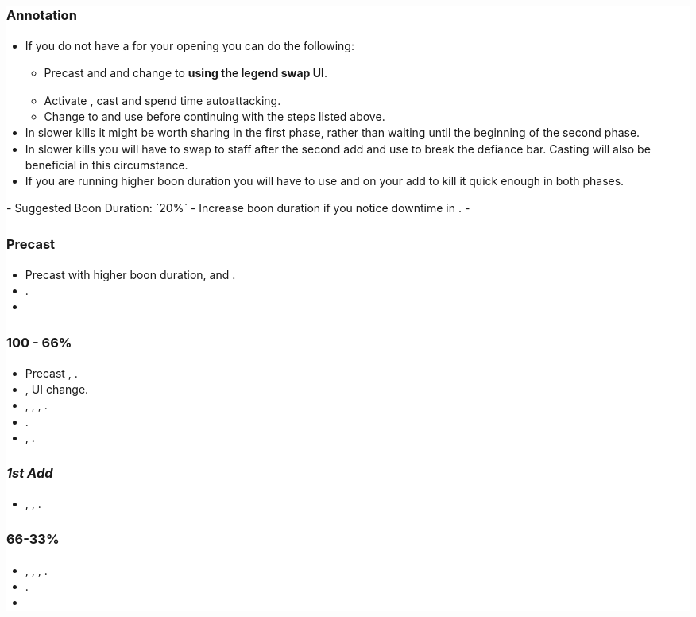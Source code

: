 ### **Annotation**
* If you do not have a <Skill name="Conjure Frost Bow"/> for your opening you can do the following:
    - Precast <Skill name="Darkrazors Daring"/> and <Skill name="icerazors ire"/> and change to <Skill name="Legendary Assassin Stance"/> **using the legend swap UI**.
    * Activate <Skill name="Impossible Odds"/>, cast <Skill name="Citadel Bombardment"/> and spend time autoattacking. 
    * Change to <Skill name=" Legendary Renegade Stance"/> and use <Skill name="Surge of the mists"/> before continuing with the steps listed above.
* In slower kills it might be worth sharing <Boon name="Alacrity"/> in the first phase, rather than waiting until the beginning of the second phase.
* In slower kills you will have to swap to staff after the second add and use <Skill name="Surge of the mists"/> to break the defiance bar. Casting <Skill name="Darkrazors Daring"/> will also be beneficial in this circumstance.
* If you are running higher boon duration you will have to use <Skill name="Chilling Isolation"/> and <Skill name="Shackling Wave"/> on your add to kill it quick enough in both phases.

</ConditionalComponent>

<ConditionalComponent condition="static">

<Boss name="siax" video="" timestamp="" videoCreator="" foodId="43360" utilityId="50082" legend1Id="41858" legend2Id="28134" weapon1MainAffix="Berserker" weapon1MainType="sword" weapon1MainSigil1="impact" weapon1MainInfusion1Id="37131" weapon1OffAffix="Berserker" weapon1OffType="sword"  weapon1OffSigil="serpentslaying" weapon1OffInfusionId="37131"  weapon2MainAffix="Berserker" weapon2MainType="staff" weapon2MainSigil1="severance" weapon2MainSigil2="serpentslaying" weapon2MainInfusion1Id="37131" weapon2MainInfusion2Id="37131">
- Suggested Boon Duration: `20%`   
- Increase boon duration if you notice downtime in <Boon name="Alacrity"/>.
- <Trait name="Lasting Legacy"/>
</Boss>

### **Precast**  
* Precast with higher boon duration, and <Trait name="Righteous Rebel"/>.
* <Skill name="Conjure Frost Bow"/>.
* <Skill name="Enchanted Daggers"/>

### **100 - 66%**   
* Precast <Skill name="Darkrazors Daring"/>, <Skill name="icerazors ire"/>.
* <Skill name="Legendary Assassin Stance"/>, UI change.
* <Skill name="Impossible Odds"/>, <Skill name="Frost Storm"/>, <Skill name="Citadel Bombardment"/>, <Skill name="Frost Fan"/>.
* <Skill name="Legendary Renegade Stance"/>. 
* <Skill name="Surge of the Mists"/>, <Skill name="Chilling Isolation"/>.

### _1st Add_  
* <Skill name="icerazors ire"/>, <Skill name="Shackling Wave"/>, <Skill name="Chilling Isolation"/>.
 

### **66-33%**  
* <Skill name="Deathstrike"/>, <Skill name="Citadel Bombardment"/>, <Skill name="Heroic Command"/>, <Skill name="Orders from Above"/>.
* <Skill name="Legendary Assassin Stance"/>.
* <Skill name="Impossible Odds"/>
